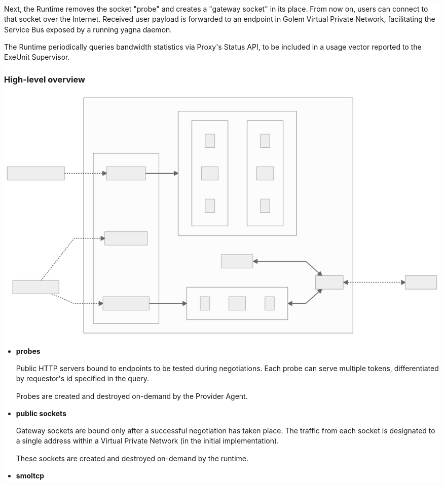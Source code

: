 Next, the Runtime removes the socket "probe" and creates a "gateway socket" in its place.
From now on, users can connect to that socket over the Internet. Received user payload
is forwarded to an endpoint in Golem Virtual Private Network, facilitating the
Service Bus exposed by a running yagna daemon.

The Runtime periodically queries bandwidth statistics via Proxy's Status API, to be
included in a usage vector reported to the ExeUnit Supervisor.

### **High-level overview**

![](./assets/proxy.svg)

- **probes**

    Public HTTP servers bound to endpoints to be tested during negotiations.
    Each probe can serve multiple tokens, differentiated by requestor's id specified
    in the query.

    Probes are created and destroyed on-demand by the Provider Agent.

- **public sockets**

    Gateway sockets are bound only after a successful negotiation has taken place. The
    traffic
    from each socket is designated to a single address within a Virtual Private Network
    (in the initial implementation).

    These sockets are created and destroyed on-demand by the runtime.

- **smoltcp**
